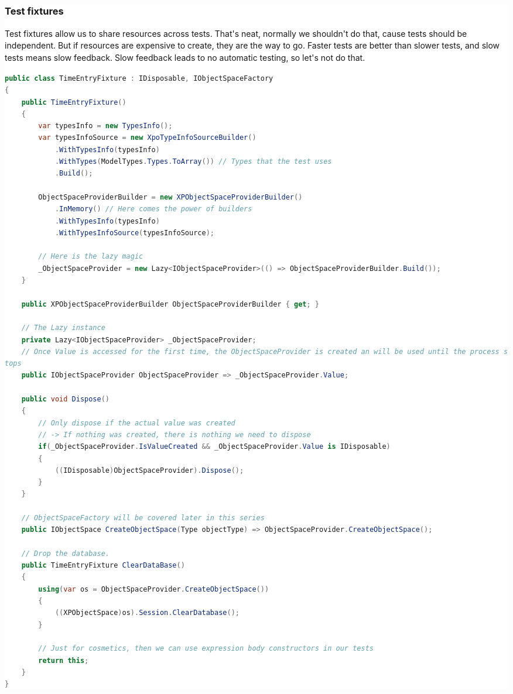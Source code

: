 ### Test fixtures

Test fixtures allow us to share resources across tests. That's neat, normally we shouldn't do that, cause tests should be independent. But if resources are expensive to create, they are the way to go. Faster tests are better than slower tests, and slow tests means slow feedback. Slow feedback leads to no automatic testing, so let's not do that.

```cs
public class TimeEntryFixture : IDisposable, IObjectSpaceFactory
{
    public TimeEntryFixture()
    {
        var typesInfo = new TypesInfo();
        var typesInfoSource = new XpoTypeInfoSourceBuilder()
            .WithTypesInfo(typesInfo)
            .WithTypes(ModelTypes.Types.ToArray()) // Types that the test uses
            .Build();

        ObjectSpaceProviderBuilder = new XPObjectSpaceProviderBuilder()
            .InMemory() // Here comes the power of builders
            .WithTypesInfo(typesInfo)
            .WithTypesInfoSource(typesInfoSource);

        // Here is the lazy magic
        _ObjectSpaceProvider = new Lazy<IObjectSpaceProvider>(() => ObjectSpaceProviderBuilder.Build());
    }

    public XPObjectSpaceProviderBuilder ObjectSpaceProviderBuilder { get; }

    // The Lazy instance
    private Lazy<IObjectSpaceProvider> _ObjectSpaceProvider;
    // Once Value is accessed for the first time, the ObjectSpaceProvider is created an will be used until the process stops
    public IObjectSpaceProvider ObjectSpaceProvider => _ObjectSpaceProvider.Value;

    public void Dispose()
    {
        // Only dispose if the actual value was created
        // -> If nothing was created, there is nothing we need to dispose
        if(_ObjectSpaceProvider.IsValueCreated && _ObjectSpaceProvider.Value is IDisposable)
        {
            ((IDisposable)ObjectSpaceProvider).Dispose();
        }
    }

    // ObjectSpaceFactory will be covered later in this series
    public IObjectSpace CreateObjectSpace(Type objectType) => ObjectSpaceProvider.CreateObjectSpace();

    // Drop the database.
    public TimeEntryFixture ClearDataBase()
    {
        using(var os = ObjectSpaceProvider.CreateObjectSpace())
        {
            ((XPObjectSpace)os).Session.ClearDatabase();
        }

        // Just for cosmetics, then we can use expression body constructors in our tests
        return this;
    }
}
```
